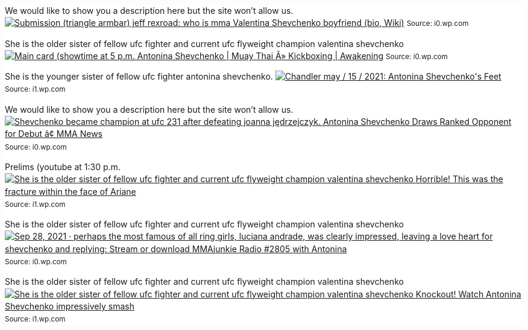 We would like to show you a description here but the site won’t allow us.
[![Submission (triangle armbar) jeff rexroad: who is mma Valentina Shevchenko boyfriend (bio, Wiki)](https://i1.wp.com/tse1.mm.bing.net/th?id=OIP.IhJqNxsPiK34yw40ByEWswAAAA&amp;pid=15.1 "who is mma Valentina Shevchenko boyfriend (bio, Wiki)")](https://i0.wp.com/fabwags.com/wp-content/uploads/2016/07/Valentina-Shevchenko-sister-antonina-300x250.jpg)
<small>Source: i0.wp.com</small>

She is the older sister of fellow ufc fighter and current ufc flyweight champion valentina shevchenko
[![Main card (showtime at 5 p.m. Antonina Shevchenko | Muay Thai Â» Kickboxing | Awakening](https://i1.wp.com/tse3.mm.bing.net/th?id=OIP.qloed0bkCQE1hR3iqDIFyQHaH6&amp;pid=15.1 "Antonina Shevchenko | Muay Thai Â» Kickboxing | Awakening")](https://i0.wp.com/awakeningfighters.com/wp-content/uploads/2017/12/antonina-shevchenko-0.jpg)
<small>Source: i0.wp.com</small>

She is the younger sister of fellow ufc fighter antonina shevchenko.
[![Chandler may / 15 / 2021: Antonina Shevchenko&#039;s Feet](https://i1.wp.com/tse3.mm.bing.net/th?id=OIP.V7ezj7Qxgro9HhbgV0m3XwHaFj&amp;pid=15.1 "Antonina Shevchenko&#039;s Feet")](https://i1.wp.com/pics.wikifeet.com/Antonina-Shevchenko-Feet-3117848.jpg)
<small>Source: i1.wp.com</small>

We would like to show you a description here but the site won’t allow us.
[![Shevchenko became champion at ufc 231 after defeating joanna jędrzejczyk. Antonina Shevchenko Draws Ranked Opponent for Debut â¢ MMA News](https://i1.wp.com/tse2.mm.bing.net/th?id=OIP.V2NeT7roK9sr4dpSHVEwRQHaEK&amp;pid=15.1 "Antonina Shevchenko Draws Ranked Opponent for Debut â¢ MMA News")](https://i0.wp.com/www.mmanews.com/wp-content/uploads/2018/09/Antonina-Shevchenko.jpg?fit=711%2C400&amp;ssl=1)
<small>Source: i0.wp.com</small>

Prelims (youtube at 1:30 p.m.
[![She is the older sister of fellow ufc fighter and current ufc flyweight champion valentina shevchenko Horrible! This was the fracture within the face of Ariane](https://i1.wp.com/tse1.mm.bing.net/th?id=OIP.dcRQU38F36rK82KTE4NrxwHaHa&amp;pid=15.1 "Horrible! This was the fracture within the face of Ariane")](https://i1.wp.com/en.memesrandom.com/wp-content/uploads/2020/11/Ariane-Lipski-fractura.-1024x1024.jpg)
<small>Source: i1.wp.com</small>

She is the older sister of fellow ufc fighter and current ufc flyweight champion valentina shevchenko
[![Sep 28, 2021 · perhaps the most famous of all ring girls, luciana andrade, was clearly impressed, leaving a love heart for shevchenko and replying: Stream or download MMAjunkie Radio #2805 with Antonina](https://i1.wp.com/tse4.mm.bing.net/th?id=OIP.cpLXSN7Wg2kjpH-ZChp04wHaER&amp;pid=15.1 "Stream or download MMAjunkie Radio #2805 with Antonina")](https://i0.wp.com/mmajunkie.usatoday.com/wp-content/uploads/sites/91/2018/06/antonina-shevchenko-dwcs-11-7.jpg?w=1000&amp;h=576&amp;crop=1)
<small>Source: i0.wp.com</small>

She is the older sister of fellow ufc fighter and current ufc flyweight champion valentina shevchenko
[![She is the older sister of fellow ufc fighter and current ufc flyweight champion valentina shevchenko Knockout! Watch Antonina Shevchenko impressively smash](https://i1.wp.com/tse2.mm.bing.net/th?id=OIP.LEXMG6rz3_PuowFrctHhqwHaEK&amp;pid=15.1 "Knockout! Watch Antonina Shevchenko impressively smash")](https://i1.wp.com/cdn.vox-cdn.com/thumbor/TrsPvOWmkVNAjKBpLM8ix3KMxN4=/0x0:4156x2338/1600x900/cdn.vox-cdn.com/uploads/chorus_image/image/67840670/1286950874.0.jpg)
<small>Source: i1.wp.com</small>
